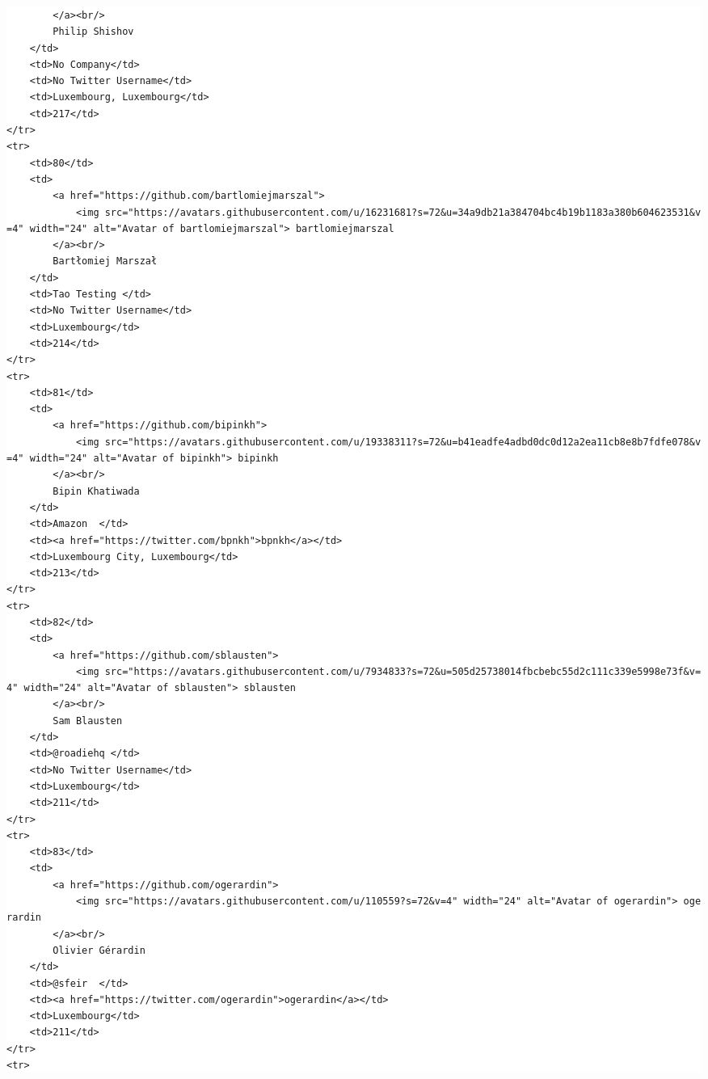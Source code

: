 			</a><br/>
			Philip Shishov
		</td>
		<td>No Company</td>
		<td>No Twitter Username</td>
		<td>Luxembourg, Luxembourg</td>
		<td>217</td>
	</tr>
	<tr>
		<td>80</td>
		<td>
			<a href="https://github.com/bartlomiejmarszal">
				<img src="https://avatars.githubusercontent.com/u/16231681?s=72&u=34a9db21a384704bc4b19b1183a380b604623531&v=4" width="24" alt="Avatar of bartlomiejmarszal"> bartlomiejmarszal
			</a><br/>
			Bartłomiej Marszał
		</td>
		<td>Tao Testing </td>
		<td>No Twitter Username</td>
		<td>Luxembourg</td>
		<td>214</td>
	</tr>
	<tr>
		<td>81</td>
		<td>
			<a href="https://github.com/bipinkh">
				<img src="https://avatars.githubusercontent.com/u/19338311?s=72&u=b41eadfe4adbd0dc0d12a2ea11cb8e8b7fdfe078&v=4" width="24" alt="Avatar of bipinkh"> bipinkh
			</a><br/>
			Bipin Khatiwada
		</td>
		<td>Amazon  </td>
		<td><a href="https://twitter.com/bpnkh">bpnkh</a></td>
		<td>Luxembourg City, Luxembourg</td>
		<td>213</td>
	</tr>
	<tr>
		<td>82</td>
		<td>
			<a href="https://github.com/sblausten">
				<img src="https://avatars.githubusercontent.com/u/7934833?s=72&u=505d25738014fbcbebc55d2c111c339e5998e73f&v=4" width="24" alt="Avatar of sblausten"> sblausten
			</a><br/>
			Sam Blausten
		</td>
		<td>@roadiehq </td>
		<td>No Twitter Username</td>
		<td>Luxembourg</td>
		<td>211</td>
	</tr>
	<tr>
		<td>83</td>
		<td>
			<a href="https://github.com/ogerardin">
				<img src="https://avatars.githubusercontent.com/u/110559?s=72&v=4" width="24" alt="Avatar of ogerardin"> ogerardin
			</a><br/>
			Olivier Gérardin
		</td>
		<td>@sfeir  </td>
		<td><a href="https://twitter.com/ogerardin">ogerardin</a></td>
		<td>Luxembourg</td>
		<td>211</td>
	</tr>
	<tr>